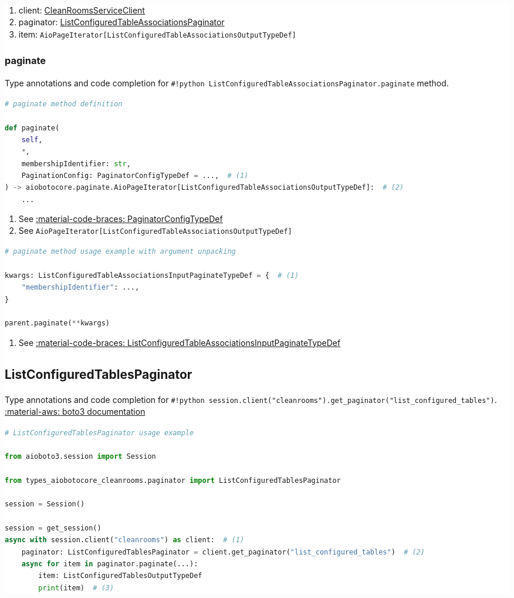 1. client: [CleanRoomsServiceClient](./client.md)
2. paginator: [ListConfiguredTableAssociationsPaginator](./paginators.md#listconfiguredtableassociationspaginator)
3. item: `AioPageIterator[ListConfiguredTableAssociationsOutputTypeDef]`


### paginate

Type annotations and code completion for `#!python ListConfiguredTableAssociationsPaginator.paginate` method.

```python
# paginate method definition

def paginate(
    self,
    *,
    membershipIdentifier: str,
    PaginationConfig: PaginatorConfigTypeDef = ...,  # (1)
) -> aiobotocore.paginate.AioPageIterator[ListConfiguredTableAssociationsOutputTypeDef]:  # (2)
    ...
```

1. See [:material-code-braces: PaginatorConfigTypeDef](./type_defs.md#paginatorconfigtypedef)
2. See `AioPageIterator[ListConfiguredTableAssociationsOutputTypeDef]`


```python
# paginate method usage example with argument unpacking

kwargs: ListConfiguredTableAssociationsInputPaginateTypeDef = {  # (1)
    "membershipIdentifier": ...,
}

parent.paginate(**kwargs)
```

1. See [:material-code-braces: ListConfiguredTableAssociationsInputPaginateTypeDef](./type_defs.md#listconfiguredtableassociationsinputpaginatetypedef)
## ListConfiguredTablesPaginator

Type annotations and code completion for `#!python session.client("cleanrooms").get_paginator("list_configured_tables")`.
[:material-aws: boto3 documentation](https://boto3.amazonaws.com/v1/documentation/api/latest/reference/services/cleanrooms/paginator/ListConfiguredTables.html#CleanRoomsService.Paginator.ListConfiguredTables)

```python
# ListConfiguredTablesPaginator usage example

from aioboto3.session import Session

from types_aiobotocore_cleanrooms.paginator import ListConfiguredTablesPaginator

session = Session()

session = get_session()
async with session.client("cleanrooms") as client:  # (1)
    paginator: ListConfiguredTablesPaginator = client.get_paginator("list_configured_tables")  # (2)
    async for item in paginator.paginate(...):
        item: ListConfiguredTablesOutputTypeDef
        print(item)  # (3)
```
